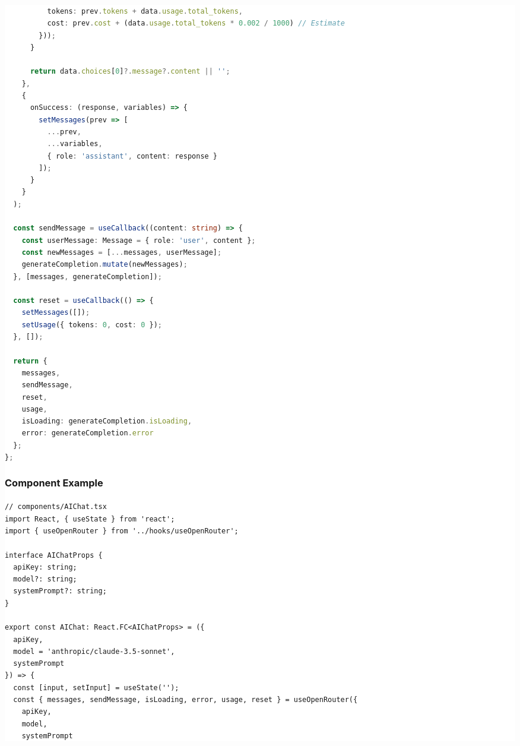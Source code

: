 ```typescript
          tokens: prev.tokens + data.usage.total_tokens,
          cost: prev.cost + (data.usage.total_tokens * 0.002 / 1000) // Estimate
        }));
      }

      return data.choices[0]?.message?.content || '';
    },
    {
      onSuccess: (response, variables) => {
        setMessages(prev => [
          ...prev,
          ...variables,
          { role: 'assistant', content: response }
        ]);
      }
    }
  );

  const sendMessage = useCallback((content: string) => {
    const userMessage: Message = { role: 'user', content };
    const newMessages = [...messages, userMessage];
    generateCompletion.mutate(newMessages);
  }, [messages, generateCompletion]);

  const reset = useCallback(() => {
    setMessages([]);
    setUsage({ tokens: 0, cost: 0 });
  }, []);

  return {
    messages,
    sendMessage,
    reset,
    usage,
    isLoading: generateCompletion.isLoading,
    error: generateCompletion.error
  };
};
```

### Component Example

```tsx
// components/AIChat.tsx
import React, { useState } from 'react';
import { useOpenRouter } from '../hooks/useOpenRouter';

interface AIChatProps {
  apiKey: string;
  model?: string;
  systemPrompt?: string;
}

export const AIChat: React.FC<AIChatProps> = ({ 
  apiKey, 
  model = 'anthropic/claude-3.5-sonnet',
  systemPrompt 
}) => {
  const [input, setInput] = useState('');
  const { messages, sendMessage, isLoading, error, usage, reset } = useOpenRouter({
    apiKey,
    model,
    systemPrompt
```